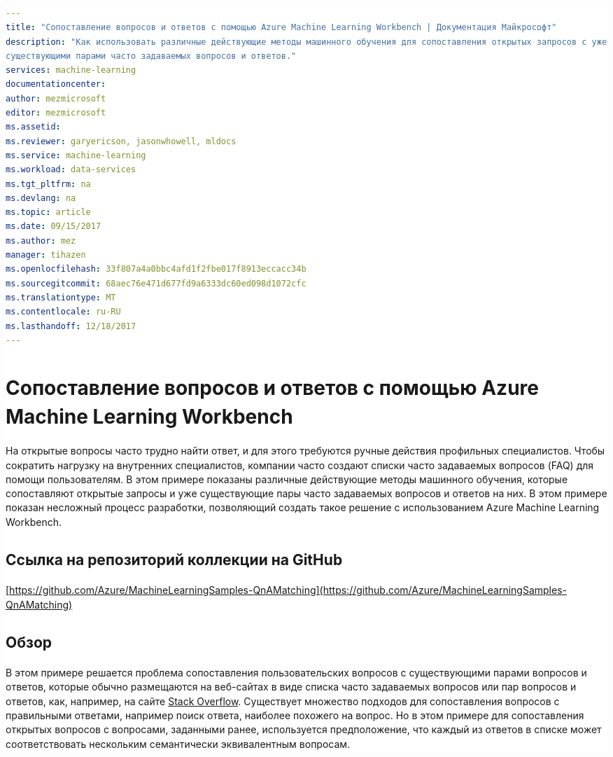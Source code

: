 ```yaml
---
title: "Сопоставление вопросов и ответов с помощью Azure Machine Learning Workbench | Документация Майкрософт"
description: "Как использовать различные действующие методы машинного обучения для сопоставления открытых запросов с уже существующими парами часто задаваемых вопросов и ответов."
services: machine-learning
documentationcenter: 
author: mezmicrosoft
editor: mezmicrosoft
ms.assetid: 
ms.reviewer: garyericson, jasonwhowell, mldocs
ms.service: machine-learning
ms.workload: data-services
ms.tgt_pltfrm: na
ms.devlang: na
ms.topic: article
ms.date: 09/15/2017
ms.author: mez
manager: tihazen
ms.openlocfilehash: 33f807a4a0bbc4afd1f2fbe017f8913eccacc34b
ms.sourcegitcommit: 68aec76e471d677fd9a6333dc60ed098d1072cfc
ms.translationtype: MT
ms.contentlocale: ru-RU
ms.lasthandoff: 12/18/2017
---
```

#  <a name="q--a-matching-using-azure-machine-learning-workbench"></a>Сопоставление вопросов и ответов с помощью Azure Machine Learning Workbench
На открытые вопросы часто трудно найти ответ, и для этого требуются ручные действия профильных специалистов. Чтобы сократить нагрузку на внутренних специалистов, компании часто создают списки часто задаваемых вопросов (FAQ) для помощи пользователям. В этом примере показаны различные действующие методы машинного обучения, которые сопоставляют открытые запросы и уже существующие пары часто задаваемых вопросов и ответов на них. В этом примере показан несложный процесс разработки, позволяющий создать такое решение с использованием Azure Machine Learning Workbench. 

## <a name="link-to-the-gallery-github-repository"></a>Ссылка на репозиторий коллекции на GitHub
[https://github.com/Azure/MachineLearningSamples-QnAMatching](https://github.com/Azure/MachineLearningSamples-QnAMatching)

## <a name="overview"></a>Обзор

В этом примере решается проблема сопоставления пользовательских вопросов с существующими парами вопросов и ответов, которые обычно размещаются на веб-сайтах в виде списка часто задаваемых вопросов или пар вопросов и ответов, как, например, на сайте [Stack Overflow](https://stackoverflow.com/). Существует множество подходов для сопоставления вопросов с правильными ответами, например поиск ответа, наиболее похожего на вопрос. Но в этом примере для сопоставления открытых вопросов с вопросами, заданными ранее, используется предположение, что каждый из ответов в списке может соответствовать нескольким семантически эквивалентным вопросам.
